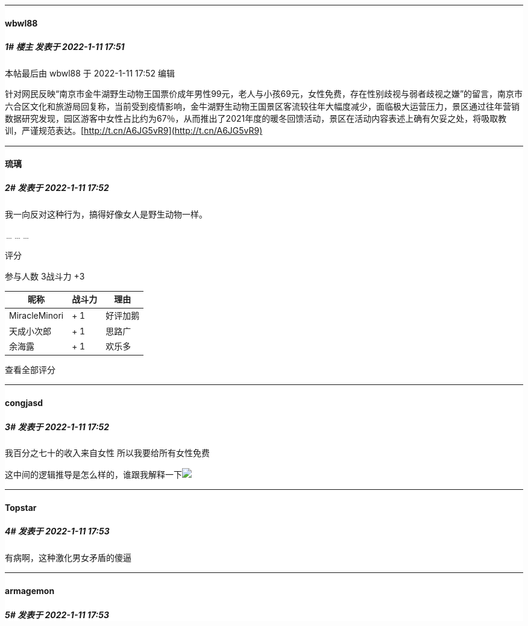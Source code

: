

*****

####  wbwl88  
##### 1#       楼主       发表于 2022-1-11 17:51

 本帖最后由 wbwl88 于 2022-1-11 17:52 编辑 

针对网民反映“南京市金牛湖野生动物王国票价成年男性99元，老人与小孩69元，女性免费，存在性别歧视与弱者歧视之嫌”的留言，南京市六合区文化和旅游局回复称，当前受到疫情影响，金牛湖野生动物王国景区客流较往年大幅度减少，面临极大运营压力，景区通过往年营销数据研究发现，园区游客中女性占比约为67％，从而推出了2021年度的暖冬回馈活动，景区在活动内容表述上确有欠妥之处，将吸取教训，严谨规范表达。[http://t.cn/A6JG5vR9](http://t.cn/A6JG5vR9) 

*****

####  琉璃  
##### 2#       发表于 2022-1-11 17:52

我一向反对这种行为，搞得好像女人是野生动物一样。

﹍﹍﹍

评分

 参与人数 3战斗力 +3

|昵称|战斗力|理由|
|----|---|---|
| MiracleMinori| + 1|好评加鹅|
| 天成小次郎| + 1|思路广|
| 余海露| + 1|欢乐多|

查看全部评分

*****

####  congjasd  
##### 3#       发表于 2022-1-11 17:52

我百分之七十的收入来自女性
所以我要给所有女性免费

这中间的逻辑推导是怎么样的，谁跟我解释一下<img src="https://static.saraba1st.com/image/smiley/face2017/067.png" referrerpolicy="no-referrer">

*****

####  Topstar  
##### 4#       发表于 2022-1-11 17:53

有病啊，这种激化男女矛盾的傻逼

*****

####  armagemon  
##### 5#       发表于 2022-1-11 17:53
